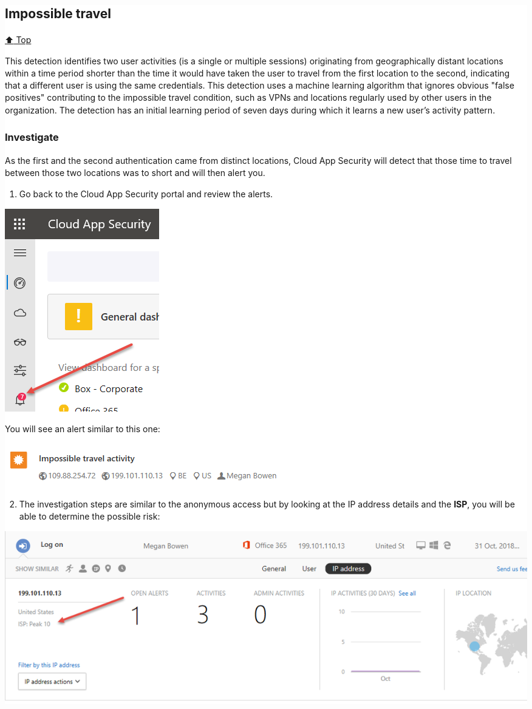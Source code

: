 
## Impossible travel
[:arrow_up: Top](#threat-protection)

This detection identifies two user activities (is a single or multiple sessions) originating from geographically distant locations within a time period shorter than the time it would have taken the user to travel from the first location to the second, indicating that a different user is using the same credentials. This detection uses a machine learning algorithm that ignores obvious "false positives" contributing to the impossible travel condition, such as VPNs and locations regularly used by other users in the organization. The detection has an initial learning period of seven days during which it learns a new user’s activity pattern.

### Investigate

As the first and the second authentication came from distinct locations, Cloud App Security will detect that those time to travel between those two locations was to short and will then alert you.

1. Go back to the Cloud App Security portal and review the alerts.

  ![MCAS alerts menu](Media/td-alerts.png "Security Alerts")

  You will see an alert similar to this one:

  ![Impossible travel alert](Media/td-impossibletravelalert.png "Impossible travel alert")

2. The investigation steps are similar to the anonymous access but by looking at the IP address details and the **ISP**, you will be able to determine the possible risk:

  ![Impossible travel alert](Media/td-impossibletravelalert-details.png "Impossible travel alert details")
